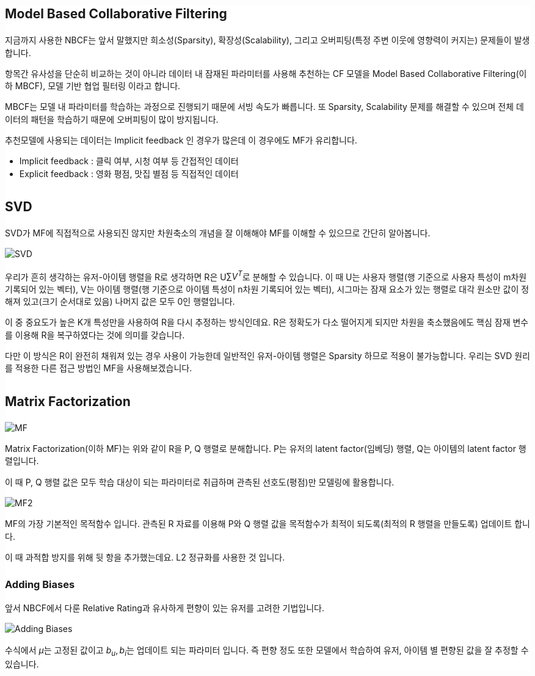 ## Model Based Collaborative Filtering

지금까지 사용한 NBCF는 앞서 말했지만 희소성(Sparsity), 확장성(Scalability), 그리고 오버피팅(특정 주변 이웃에 영향력이 커지는) 문제들이 발생합니다.

항목간 유사성을 단순히 비교하는 것이 아니라 데이터 내 잠재된 파라미터를 사용해 추천하는 CF 모델을 Model Based Collaborative Filtering(이하 MBCF), 모델 기반 협업 필터링 이라고 합니다.

MBCF는 모델 내 파라미터를 학습하는 과정으로 진행되기 때문에 서빙 속도가 빠릅니다. 또 Sparsity, Scalability 문제를 해결할 수 있으며 전체 데이터의 패턴을 학습하기 때문에 오버피팅이 많이 방지됩니다.

추천모델에 사용되는 데이터는 Implicit feedback 인 경우가 많은데 이 경우에도 MF가 유리합니다.

- Implicit feedback : 클릭 여부, 시청 여부 등 간접적인 데이터
- Explicit feedback : 영화 평점, 맛집 별점 등 직접적인 데이터

## SVD

SVD가 MF에 직접적으로 사용되진 않지만 차원축소의 개념을 잘 이해해야 MF를 이해할 수 있으므로 간단히 알아봅니다.

![SVD](https://user-images.githubusercontent.com/79916736/195238280-ce78b159-f9ba-41a8-af58-ce76691a25bf.png)

우리가 흔히 생각하는 유저-아이템 행렬을 R로 생각하면 R은 U$\sum V^T$로 분해할 수 있습니다. 이 때 U는 사용자 행렬(행 기준으로 사용자 특성이 m차원 기록되어 있는 벡터), V는 아이템 행렬(행 기준으로 아이템 특성이 n차원 기록되어 있는 벡터), 시그마는 잠재 요소가 있는 행렬로 대각 원소만 값이 정해져 있고(크기 순서대로 있음) 나머지 값은 모두 0인 행렬입니다.

이 중 중요도가 높은 K개 특성만을 사용하여 R을 다시 추정하는 방식인데요. R은 정확도가 다소 떨어지게 되지만 차원을 축소했음에도 핵심 잠재 변수를 이용해 R을 복구하였다는 것에 의미를 갖습니다.

다만 이 방식은 R이 완전히 채워져 있는 경우 사용이 가능한데 일반적인 유저-아이템 행렬은 Sparsity 하므로 적용이 불가능합니다. 우리는 SVD 원리를 적용한 다른 접근 방법인 MF을 사용해보겠습니다.

## Matrix Factorization

![MF](https://user-images.githubusercontent.com/79916736/195239264-608ff736-722a-45e3-a5c4-d6a238f01f64.png)

Matrix Factorization(이하 MF)는 위와 같이 R을 P, Q 행렬로 분해합니다. P는 유저의 latent factor(임베딩) 행렬, Q는 아이템의 latent factor 행렬입니다.

이 때 P, Q 행렬 값은 모두 학습 대상이 되는 파라미터로 취급하며 관측된 선호도(평점)만 모델링에 활용합니다.

![MF2](https://user-images.githubusercontent.com/79916736/195239791-328ad72b-7e65-4705-846f-07dd48495db6.png)

MF의 가장 기본적인 목적함수 입니다. 관측된 R 자료를 이용해 P와 Q 행렬 값을 목적함수가 최적이 되도록(최적의 R 행렬을 만들도록) 업데이트 합니다. 

이 때 과적합 방지를 위해 뒷 항을 추가했는데요. L2 정규화를 사용한 것 입니다.

### Adding Biases

앞서 NBCF에서 다룬 Relative Rating과 유사하게 편향이 있는 유저를 고려한 기법입니다.

![Adding Biases](https://user-images.githubusercontent.com/79916736/195247597-6f2c11f6-b456-41d0-ab2e-046a110d22d9.png)

수식에서 $\mu$는 고정된 값이고 $b_u, b_i$는 업데이트 되는 파라미터 입니다. 즉 편향 정도 또한 모델에서 학습하여 유저, 아이템 별 편향된 값을 잘 추정할 수 있습니다.
